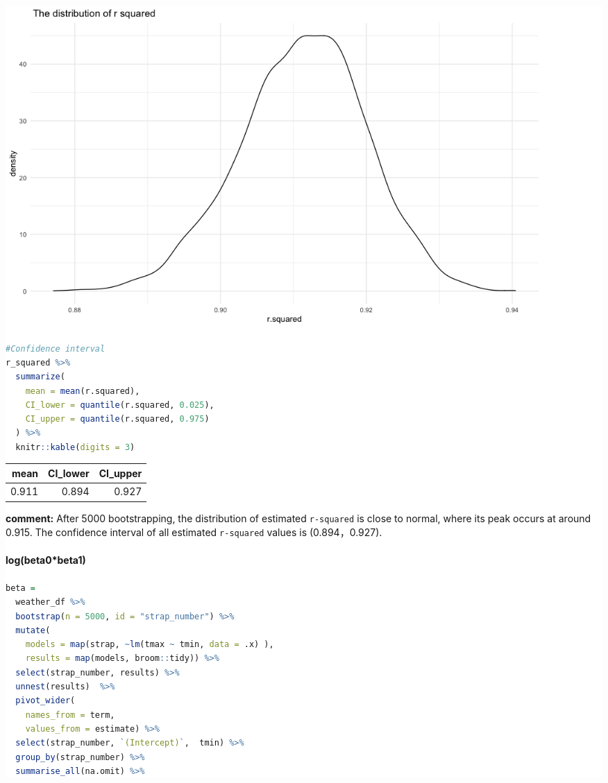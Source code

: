 <img src="p8105_hw6_jz3336_files/figure-gfm/unnamed-chunk-13-1.png" width="90%" />

``` r
#Confidence interval
r_squared %>% 
  summarize(
    mean = mean(r.squared),
    CI_lower = quantile(r.squared, 0.025),
    CI_upper = quantile(r.squared, 0.975)
  ) %>% 
  knitr::kable(digits = 3)
```

|  mean | CI\_lower | CI\_upper |
| ----: | --------: | --------: |
| 0.911 |     0.894 |     0.927 |

**comment:** After 5000 bootstrapping, the distribution of estimated
`r-squared` is close to normal, where its peak occurs at around 0.915.
The confidence interval of all estimated `r-squared` values is
(0.894，0.927).

#### log(beta0\*beta1)

``` r
beta = 
  weather_df %>% 
  bootstrap(n = 5000, id = "strap_number") %>% 
  mutate(
    models = map(strap, ~lm(tmax ~ tmin, data = .x) ),
    results = map(models, broom::tidy)) %>% 
  select(strap_number, results) %>% 
  unnest(results)  %>% 
  pivot_wider(
    names_from = term,
    values_from = estimate) %>% 
  select(strap_number, `(Intercept)`,  tmin) %>% 
  group_by(strap_number) %>% 
  summarise_all(na.omit) %>% 
```